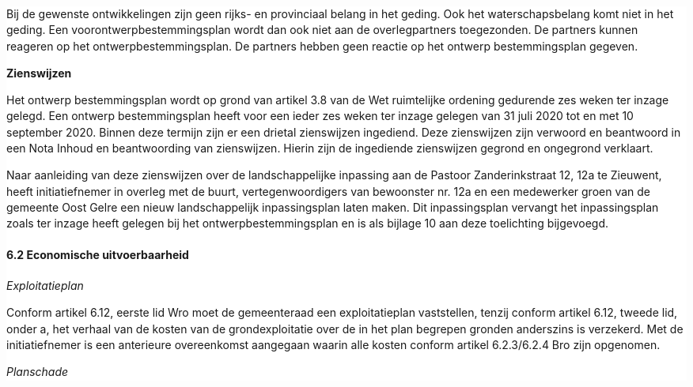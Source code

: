 Bij de gewenste ontwikkelingen zijn geen rijks\- en provinciaal belang in het geding. Ook het waterschapsbelang komt niet in het geding. Een voorontwerpbestemmingsplan wordt dan ook niet aan de overlegpartners toegezonden. De partners kunnen reageren op het ontwerpbestemmingsplan. De partners hebben geen reactie op het ontwerp bestemmingsplan gegeven.

**Zienswijzen**

Het ontwerp bestemmingsplan wordt op grond van artikel 3\.8 van de Wet ruimtelijke ordening gedurende zes weken ter inzage gelegd. Een ontwerp bestemmingsplan heeft voor een ieder zes weken ter inzage gelegen van 31 juli 2020 tot en met 10 september 2020\. Binnen deze termijn zijn er een drietal zienswijzen ingediend. Deze zienswijzen zijn verwoord en beantwoord in een Nota Inhoud en beantwoording van zienswijzen. Hierin zijn de ingediende zienswijzen gegrond en ongegrond verklaart.

Naar aanleiding van deze zienswijzen over de landschappelijke inpassing aan de Pastoor Zanderinkstraat 12, 12a te Zieuwent, heeft initiatiefnemer in overleg met de buurt, vertegenwoordigers van bewoonster nr. 12a en een medewerker groen van de gemeente Oost Gelre een nieuw landschappelijk inpassingsplan laten maken. Dit inpassingsplan vervangt het inpassingsplan zoals ter inzage heeft gelegen bij het ontwerpbestemmingsplan en is als bijlage 10 aan deze toelichting bijgevoegd.

#### 6\.2 Economische uitvoerbaarheid

*Exploitatieplan*

Conform artikel 6\.12, eerste lid Wro moet de gemeenteraad een exploitatieplan vaststellen, tenzij conform artikel 6\.12, tweede lid, onder a, het verhaal van de kosten van de grondexploitatie over de in het plan begrepen gronden anderszins is verzekerd. Met de initiatiefnemer is een anterieure overeenkomst aangegaan waarin alle kosten conform artikel 6\.2\.3/6\.2\.4 Bro zijn opgenomen.

*Planschade*

